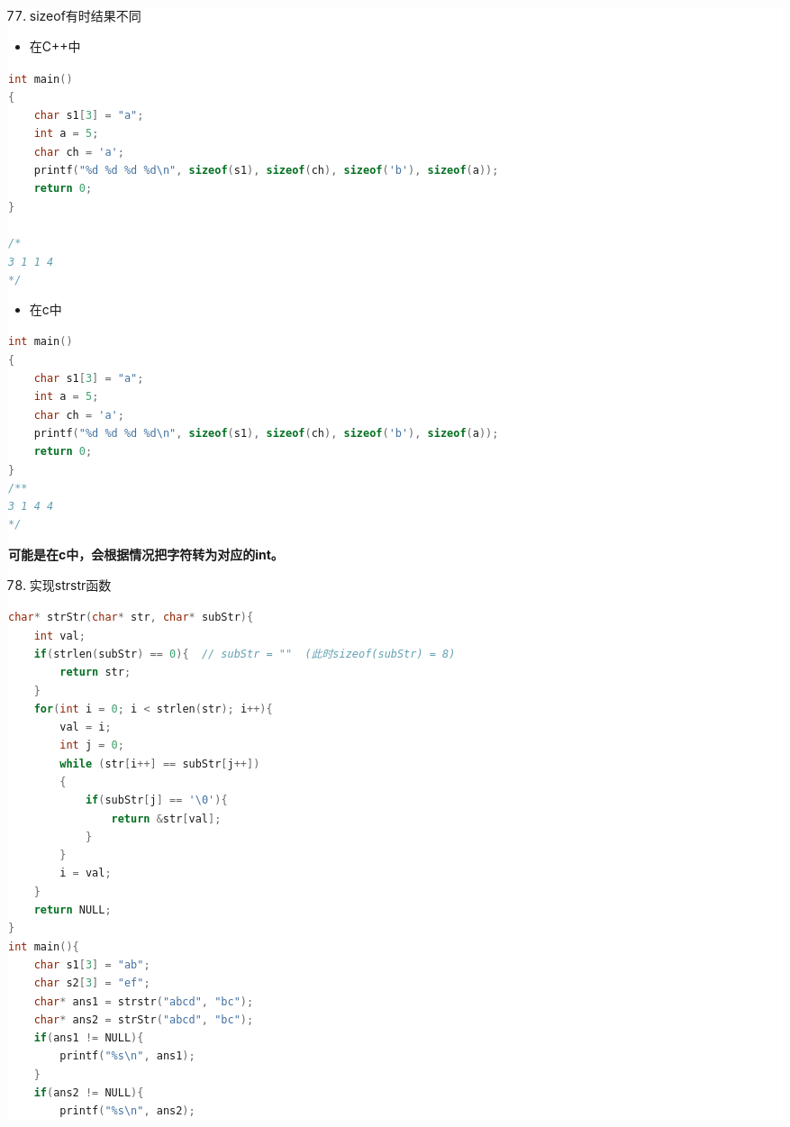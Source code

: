 77. sizeof有时结果不同

* 在C++中

```c++
int main()
{
    char s1[3] = "a";
    int a = 5;
    char ch = 'a';
    printf("%d %d %d %d\n", sizeof(s1), sizeof(ch), sizeof('b'), sizeof(a));
    return 0;
}

/*
3 1 1 4
*/
```

* 在c中

```c
int main()
{
    char s1[3] = "a";
    int a = 5;
    char ch = 'a';
    printf("%d %d %d %d\n", sizeof(s1), sizeof(ch), sizeof('b'), sizeof(a));
    return 0;
}
/**
3 1 4 4
*/
```

**可能是在c中，会根据情况把字符转为对应的int。**

78. 实现strstr函数

```c++
char* strStr(char* str, char* subStr){
    int val;
    if(strlen(subStr) == 0){  // subStr = ""  (此时sizeof(subStr) = 8)
        return str;
    }
    for(int i = 0; i < strlen(str); i++){
        val = i;
        int j = 0;
        while (str[i++] == subStr[j++])
        {
            if(subStr[j] == '\0'){
                return &str[val];
            }
        }
        i = val;
    }
    return NULL;
}
int main(){
    char s1[3] = "ab";
    char s2[3] = "ef";
    char* ans1 = strstr("abcd", "bc");
    char* ans2 = strStr("abcd", "bc");
    if(ans1 != NULL){
        printf("%s\n", ans1);
    }
    if(ans2 != NULL){
        printf("%s\n", ans2);
```